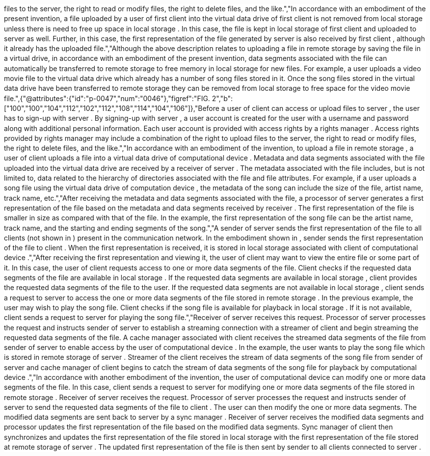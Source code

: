 files to the server, the right to read or modify files, the right to delete files, and the like.","In accordance with an embodiment of the present invention, a file uploaded by a user of first client  into the virtual data drive of first client  is not removed from local storage  unless there is need to free up space in local storage . In this case, the file is kept in local storage  of first client  and uploaded to server  as well. Further, in this case, the first representation of the file generated by server  is also received by first client , although it already has the uploaded file.","Although the above description relates to uploading a file in remote storage  by saving the file in a virtual drive, in accordance with an embodiment of the present invention, data segments associated with the file can automatically be transferred to remote storage  to free memory in local storage  for new files. For example, a user uploads a video movie file to the virtual data drive which already has a number of song files stored in it. Once the song files stored in the virtual data drive have been transferred to remote storage  they can be removed from local storage  to free space for the video movie file.",{"@attributes":{"id":"p-0047","num":"0046"},"figref":"FIG. 2","b":["100","100","104","112","102","112","108","114","104","106"]},"Before a user of client  can access or upload files to server , the user has to sign-up with server . By signing-up with server , a user account is created for the user with a username and password along with additional personal information. Each user account is provided with access rights by a rights manager . Access rights provided by rights manager  may include a combination of the right to upload files to the server, the right to read or modify files, the right to delete files, and the like.","In accordance with an embodiment of the invention, to upload a file in remote storage , a user of client  uploads a file into a virtual data drive of computational device . Metadata and data segments associated with the file uploaded into the virtual data drive are received by a receiver  of server . The metadata associated with the file includes, but is not limited to, data related to the hierarchy of directories associated with the file and file attributes. For example, if a user uploads a song file using the virtual data drive of computation device , the metadata of the song can include the size of the file, artist name, track name, etc.","After receiving the metadata and data segments associated with the file, a processor  of server  generates a first representation of the file based on the metadata and data segments received by receiver . The first representation of the file is smaller in size as compared with that of the file. In the example, the first representation of the song file can be the artist name, track name, and the starting and ending segments of the song.","A sender  of server  sends the first representation of the file to all clients (not shown in ) present in the communication network. In the embodiment shown in , sender  sends the first representation of the file to client . When the first representation is received, it is stored in local storage  associated with client  of computational device .","After receiving the first representation and viewing it, the user of client  may want to view the entire file or some part of it. In this case, the user of client  requests access to one or more data segments of the file. Client  checks if the requested data segments of the file are available in local storage . If the requested data segments are available in local storage , client  provides the requested data segments of the file to the user. If the requested data segments are not available in local storage , client  sends a request to server  to access the one or more data segments of the file stored in remote storage . In the previous example, the user may wish to play the song file. Client  checks if the song file is available for playback in local storage . If it is not available, client  sends a request to server  for playing the song file.","Receiver  of server  receives this request. Processor  of server  processes the request and instructs sender  of server  to establish a streaming connection with a streamer  of client  and begin streaming the requested data segments of the file. A cache manager  associated with client  receives the streamed data segments of the file from sender  of server  to enable access by the user of computational device . In the example, the user wants to play the song file which is stored in remote storage  of server . Streamer  of the client receives the stream of data segments of the song file from sender  of server  and cache manager  of client  begins to catch the stream of data segments of the song file for playback by computational device .","In accordance with another embodiment of the invention, the user of computational device  can modify one or more data segments of the file. In this case, client  sends a request to server  for modifying one or more data segments of the file stored in remote storage . Receiver  of server  receives the request. Processor  of server  processes the request and instructs sender  of server  to send the requested data segments of the file to client . The user can then modify the one or more data segments. The modified data segments are sent back to server  by a sync manager . Receiver  of server  receives the modified data segments and processor  updates the first representation of the file based on the modified data segments. Sync manager  of client  then synchronizes and updates the first representation of the file stored in local storage  with the first representation of the file stored at remote storage  of server . The updated first representation of the file is then sent by sender  to all clients connected to server .